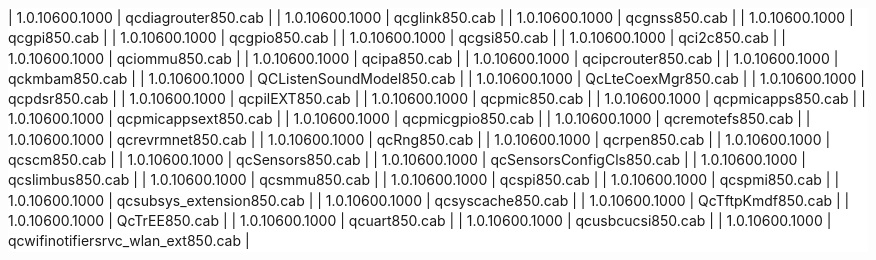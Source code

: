 | 1.0.10600.1000 | qcdiagrouter850.cab |
| 1.0.10600.1000 | qcglink850.cab |
| 1.0.10600.1000 | qcgnss850.cab |
| 1.0.10600.1000 | qcgpi850.cab |
| 1.0.10600.1000 | qcgpio850.cab |
| 1.0.10600.1000 | qcgsi850.cab |
| 1.0.10600.1000 | qci2c850.cab |
| 1.0.10600.1000 | qciommu850.cab |
| 1.0.10600.1000 | qcipa850.cab |
| 1.0.10600.1000 | qcipcrouter850.cab |
| 1.0.10600.1000 | qckmbam850.cab |
| 1.0.10600.1000 | QCListenSoundModel850.cab |
| 1.0.10600.1000 | QcLteCoexMgr850.cab |
| 1.0.10600.1000 | qcpdsr850.cab |
| 1.0.10600.1000 | qcpilEXT850.cab |
| 1.0.10600.1000 | qcpmic850.cab |
| 1.0.10600.1000 | qcpmicapps850.cab |
| 1.0.10600.1000 | qcpmicappsext850.cab |
| 1.0.10600.1000 | qcpmicgpio850.cab |
| 1.0.10600.1000 | qcremotefs850.cab |
| 1.0.10600.1000 | qcrevrmnet850.cab |
| 1.0.10600.1000 | qcRng850.cab |
| 1.0.10600.1000 | qcrpen850.cab |
| 1.0.10600.1000 | qcscm850.cab |
| 1.0.10600.1000 | qcSensors850.cab |
| 1.0.10600.1000 | qcSensorsConfigCls850.cab |
| 1.0.10600.1000 | qcslimbus850.cab |
| 1.0.10600.1000 | qcsmmu850.cab |
| 1.0.10600.1000 | qcspi850.cab |
| 1.0.10600.1000 | qcspmi850.cab |
| 1.0.10600.1000 | qcsubsys_extension850.cab |
| 1.0.10600.1000 | qcsyscache850.cab |
| 1.0.10600.1000 | QcTftpKmdf850.cab |
| 1.0.10600.1000 | QcTrEE850.cab |
| 1.0.10600.1000 | qcuart850.cab |
| 1.0.10600.1000 | qcusbcucsi850.cab |
| 1.0.10600.1000 | qcwifinotifiersrvc_wlan_ext850.cab |
